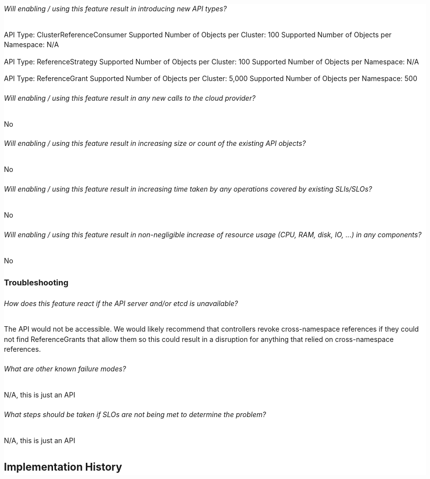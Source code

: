 ###### Will enabling / using this feature result in introducing new API types?

API Type: ClusterReferenceConsumer
Supported Number of Objects per Cluster: 100
Supported Number of Objects per Namespace: N/A

API Type: ReferenceStrategy
Supported Number of Objects per Cluster: 100
Supported Number of Objects per Namespace: N/A

API Type: ReferenceGrant
Supported Number of Objects per Cluster: 5,000
Supported Number of Objects per Namespace: 500


###### Will enabling / using this feature result in any new calls to the cloud provider?

No

###### Will enabling / using this feature result in increasing size or count of the existing API objects?

No

###### Will enabling / using this feature result in increasing time taken by any operations covered by existing SLIs/SLOs?

No

###### Will enabling / using this feature result in non-negligible increase of resource usage (CPU, RAM, disk, IO, ...) in any components?

No

### Troubleshooting

###### How does this feature react if the API server and/or etcd is unavailable?

The API would not be accessible. We would likely recommend that controllers revoke
cross-namespace references if they could not find ReferenceGrants that allow them
so this could result in a disruption for anything that relied on cross-namespace
references.

###### What are other known failure modes?

N/A, this is just an API

###### What steps should be taken if SLOs are not being met to determine the problem?

N/A, this is just an API

## Implementation History

